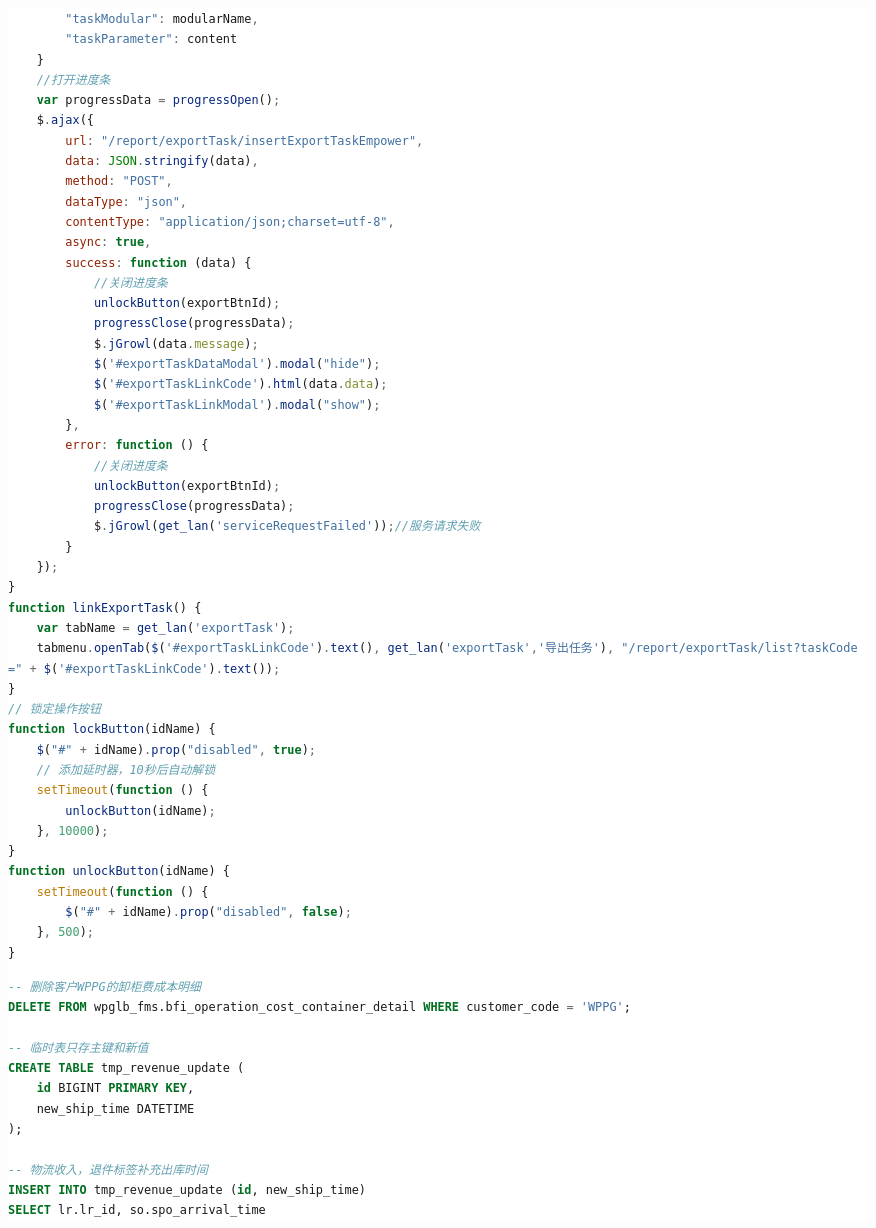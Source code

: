```javascript
        "taskModular": modularName,
        "taskParameter": content
    }
    //打开进度条
    var progressData = progressOpen();
    $.ajax({
        url: "/report/exportTask/insertExportTaskEmpower",
        data: JSON.stringify(data),
        method: "POST",
        dataType: "json",
        contentType: "application/json;charset=utf-8",
        async: true,
        success: function (data) {
            //关闭进度条
            unlockButton(exportBtnId);
            progressClose(progressData);
            $.jGrowl(data.message);
            $('#exportTaskDataModal').modal("hide");
            $('#exportTaskLinkCode').html(data.data);
            $('#exportTaskLinkModal').modal("show");
        },
        error: function () {
            //关闭进度条
            unlockButton(exportBtnId);
            progressClose(progressData);
            $.jGrowl(get_lan('serviceRequestFailed'));//服务请求失败
        }
    });
}
function linkExportTask() {
    var tabName = get_lan('exportTask');
    tabmenu.openTab($('#exportTaskLinkCode').text(), get_lan('exportTask','导出任务'), "/report/exportTask/list?taskCode=" + $('#exportTaskLinkCode').text());
}
// 锁定操作按钮
function lockButton(idName) {
    $("#" + idName).prop("disabled", true);
    // 添加延时器，10秒后自动解锁
    setTimeout(function () {
        unlockButton(idName);
    }, 10000);
}
function unlockButton(idName) {
    setTimeout(function () {
        $("#" + idName).prop("disabled", false);
    }, 500);
}
```



```sql
-- 删除客户WPPG的卸柜费成本明细
DELETE FROM wpglb_fms.bfi_operation_cost_container_detail WHERE customer_code = 'WPPG';

-- 临时表只存主键和新值
CREATE TABLE tmp_revenue_update (
    id BIGINT PRIMARY KEY,
    new_ship_time DATETIME
);

-- 物流收入，退件标签补充出库时间
INSERT INTO tmp_revenue_update (id, new_ship_time)
SELECT lr.lr_id, so.spo_arrival_time
```